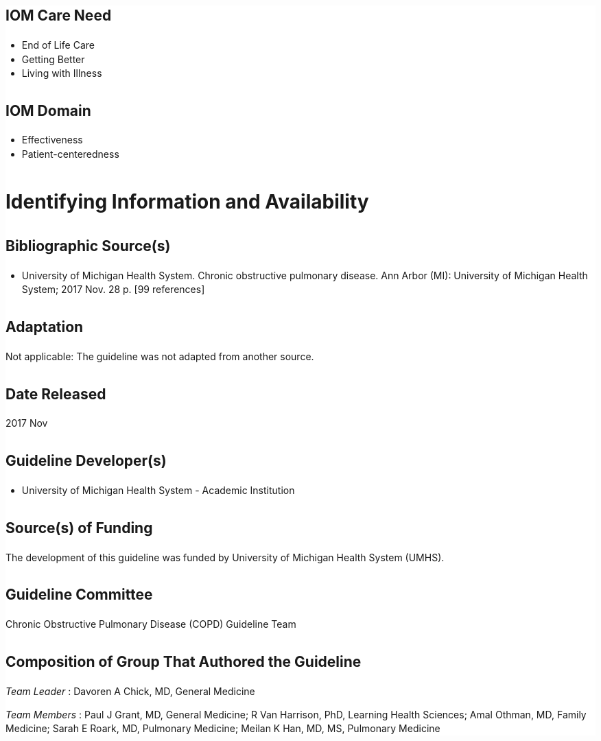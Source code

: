 ## IOM Care Need

- End of Life Care
- Getting Better
- Living with Illness

## IOM Domain

- Effectiveness
- Patient-centeredness

# Identifying Information and Availability

## Bibliographic Source(s)

- University of Michigan Health System. Chronic obstructive pulmonary disease. Ann Arbor (MI): University of Michigan Health System; 2017 Nov. 28 p. [99 references]

## Adaptation



Not applicable: The guideline was not adapted from another source.

## Date Released

2017 Nov

## Guideline Developer(s)

- University of Michigan Health System - Academic Institution

## Source(s) of Funding



The development of this guideline was funded by University of Michigan Health System (UMHS).

## Guideline Committee



Chronic Obstructive Pulmonary Disease (COPD) Guideline Team

## Composition of Group That Authored the Guideline



 _Team Leader_ : Davoren A Chick, MD, General Medicine

_Team Members_ : Paul J Grant, MD, General Medicine; R Van Harrison, PhD, Learning Health Sciences; Amal Othman, MD, Family Medicine; Sarah E Roark, MD, Pulmonary Medicine; Meilan K Han, MD, MS, Pulmonary Medicine
